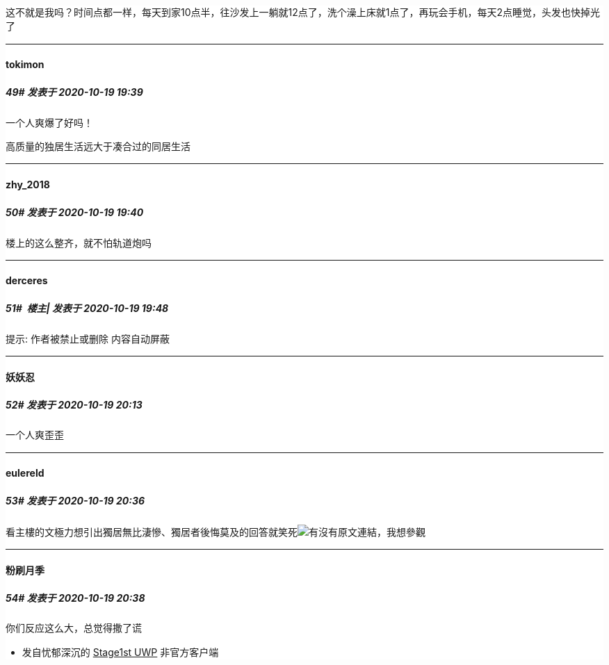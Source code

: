 这不就是我吗？时间点都一样，每天到家10点半，往沙发上一躺就12点了，洗个澡上床就1点了，再玩会手机，每天2点睡觉，头发也快掉光了


-----

####  tokimon  
##### 49#       发表于 2020-10-19 19:39


一个人爽爆了好吗！

高质量的独居生活远大于凑合过的同居生活


-----

####  zhy_2018  
##### 50#       发表于 2020-10-19 19:40


楼上的这么整齐，就不怕轨道炮吗


-----

####  derceres  
##### 51#         楼主| 发表于 2020-10-19 19:48

提示: 作者被禁止或删除 内容自动屏蔽


-----

####  妖妖忍  
##### 52#       发表于 2020-10-19 20:13


一个人爽歪歪


-----

####  eulereld  
##### 53#       发表于 2020-10-19 20:36


看主樓的文極力想引出獨居無比淒慘、獨居者後悔莫及的回答就笑死<img src="https://static.saraba1st.com/image/smiley/face2017/067.png" referrerpolicy="no-referrer">有沒有原文連結，我想參觀


-----

####  粉刷月季  
##### 54#       发表于 2020-10-19 20:38


你们反应这么大，总觉得撒了谎


- 发自忧郁深沉的 [Stage1st UWP](https://www.microsoft.com/zh-cn/p/stage1st/9nj2qf6m25f6) 非官方客户端
